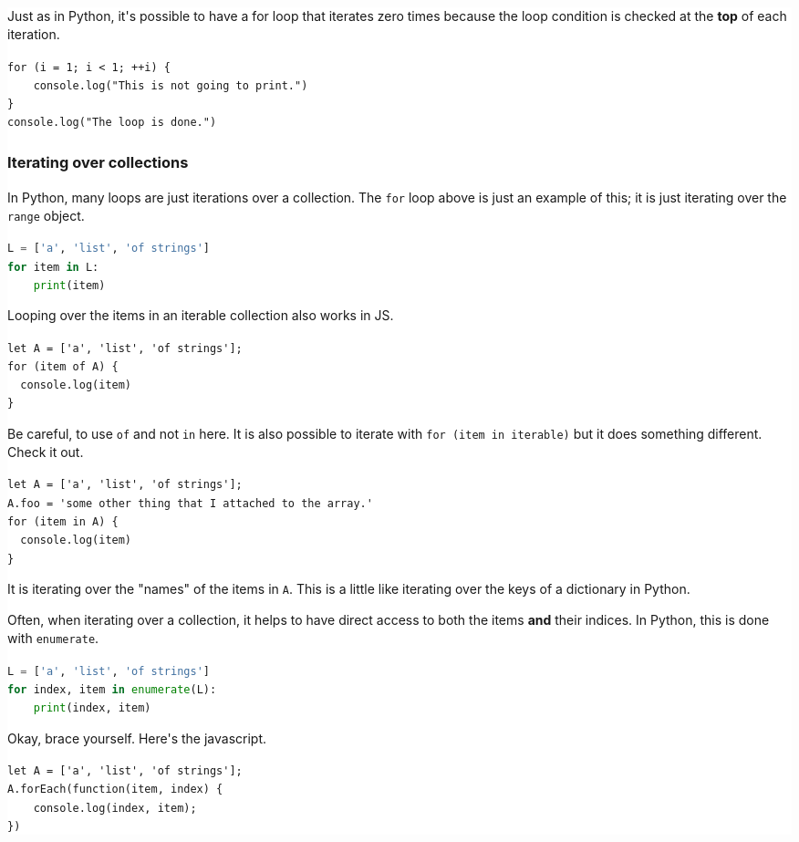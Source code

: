 Just as in Python, it's possible to have a for loop that iterates zero times because the loop condition is checked at the **top** of each iteration.

```node {cmd}
for (i = 1; i < 1; ++i) {
    console.log("This is not going to print.")
}
console.log("The loop is done.")
```
### Iterating over collections

In Python, many loops are just iterations over a collection.
The `for` loop above is just an example of this; it is just iterating over the `range` object.

```python {cmd}
L = ['a', 'list', 'of strings']
for item in L:
    print(item)
```

Looping over the items in an iterable collection also works in JS.

```node {cmd}
let A = ['a', 'list', 'of strings'];
for (item of A) {
  console.log(item)
}
```

Be careful, to use `of` and not `in` here.
It is also possible to iterate with `for (item in iterable)` but it does something different.
Check it out.

```node {cmd}
let A = ['a', 'list', 'of strings'];
A.foo = 'some other thing that I attached to the array.'
for (item in A) {
  console.log(item)
}
```

It is iterating over the "names" of the items in `A`.
This is a little like iterating over the keys of a dictionary in Python.

Often, when iterating over a collection, it helps to have direct access to both the items **and** their indices.
In Python, this is done with `enumerate`.

```python {cmd}
L = ['a', 'list', 'of strings']
for index, item in enumerate(L):
    print(index, item)
```

Okay, brace yourself.  Here's the javascript.

```node {cmd}
let A = ['a', 'list', 'of strings'];
A.forEach(function(item, index) {
    console.log(index, item);
})
```

